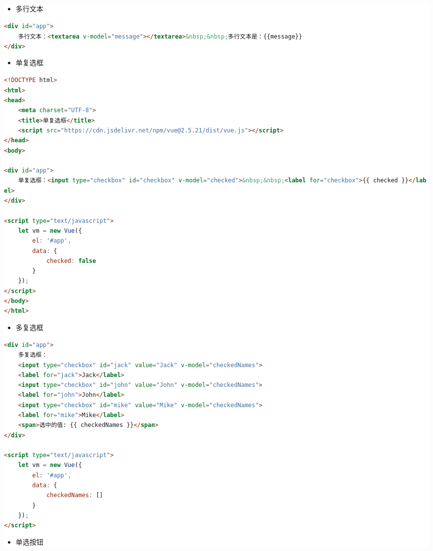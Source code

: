 + 多行文本

``` html
<div id="app">
    多行文本：<textarea v-model="message"></textarea>&nbsp;&nbsp;多行文本是：{{message}}
</div>
```

+ 单复选框

``` html
<!DOCTYPE html>
<html>
<head>
    <meta charset="UTF-8">
    <title>单复选框</title>
    <script src="https://cdn.jsdelivr.net/npm/vue@2.5.21/dist/vue.js"></script>
</head>
<body>

<div id="app">
    单复选框：<input type="checkbox" id="checkbox" v-model="checked">&nbsp;&nbsp;<label for="checkbox">{{ checked }}</label>
</div>

<script type="text/javascript">
    let vm = new Vue({
        el: '#app',
        data: {
            checked: false
        }
    });
</script>
</body>
</html>
```

+ 多复选框

``` html
<div id="app">
    多复选框：
    <input type="checkbox" id="jack" value="Jack" v-model="checkedNames">
    <label for="jack">Jack</label>
    <input type="checkbox" id="john" value="John" v-model="checkedNames">
    <label for="john">John</label>
    <input type="checkbox" id="mike" value="Mike" v-model="checkedNames">
    <label for="mike">Mike</label>
    <span>选中的值: {{ checkedNames }}</span>
</div>

<script type="text/javascript">
    let vm = new Vue({
        el: '#app',
        data: {
            checkedNames: []
        }
    });
</script>
```
+ 单选按钮
